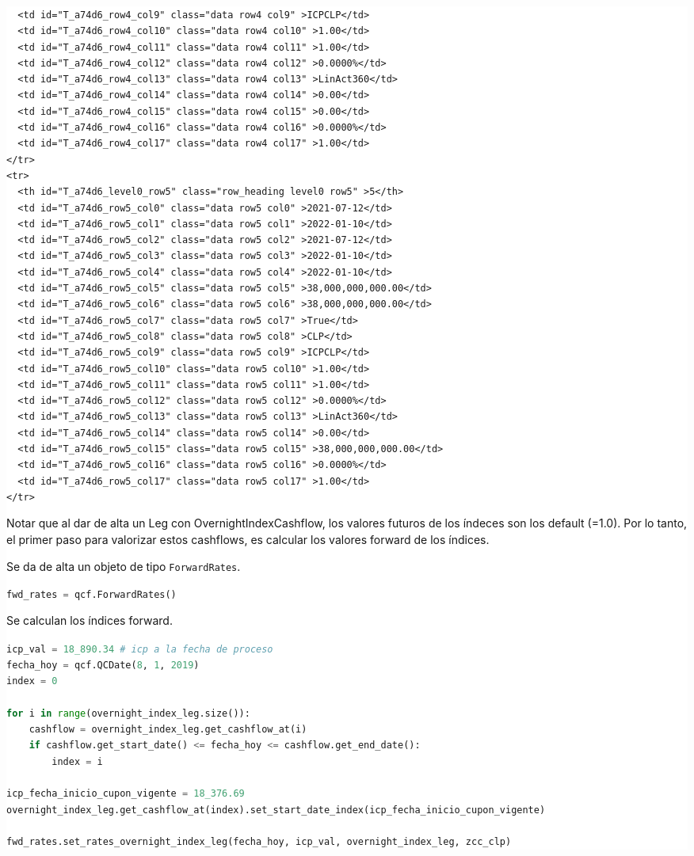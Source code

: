       <td id="T_a74d6_row4_col9" class="data row4 col9" >ICPCLP</td>
      <td id="T_a74d6_row4_col10" class="data row4 col10" >1.00</td>
      <td id="T_a74d6_row4_col11" class="data row4 col11" >1.00</td>
      <td id="T_a74d6_row4_col12" class="data row4 col12" >0.0000%</td>
      <td id="T_a74d6_row4_col13" class="data row4 col13" >LinAct360</td>
      <td id="T_a74d6_row4_col14" class="data row4 col14" >0.00</td>
      <td id="T_a74d6_row4_col15" class="data row4 col15" >0.00</td>
      <td id="T_a74d6_row4_col16" class="data row4 col16" >0.0000%</td>
      <td id="T_a74d6_row4_col17" class="data row4 col17" >1.00</td>
    </tr>
    <tr>
      <th id="T_a74d6_level0_row5" class="row_heading level0 row5" >5</th>
      <td id="T_a74d6_row5_col0" class="data row5 col0" >2021-07-12</td>
      <td id="T_a74d6_row5_col1" class="data row5 col1" >2022-01-10</td>
      <td id="T_a74d6_row5_col2" class="data row5 col2" >2021-07-12</td>
      <td id="T_a74d6_row5_col3" class="data row5 col3" >2022-01-10</td>
      <td id="T_a74d6_row5_col4" class="data row5 col4" >2022-01-10</td>
      <td id="T_a74d6_row5_col5" class="data row5 col5" >38,000,000,000.00</td>
      <td id="T_a74d6_row5_col6" class="data row5 col6" >38,000,000,000.00</td>
      <td id="T_a74d6_row5_col7" class="data row5 col7" >True</td>
      <td id="T_a74d6_row5_col8" class="data row5 col8" >CLP</td>
      <td id="T_a74d6_row5_col9" class="data row5 col9" >ICPCLP</td>
      <td id="T_a74d6_row5_col10" class="data row5 col10" >1.00</td>
      <td id="T_a74d6_row5_col11" class="data row5 col11" >1.00</td>
      <td id="T_a74d6_row5_col12" class="data row5 col12" >0.0000%</td>
      <td id="T_a74d6_row5_col13" class="data row5 col13" >LinAct360</td>
      <td id="T_a74d6_row5_col14" class="data row5 col14" >0.00</td>
      <td id="T_a74d6_row5_col15" class="data row5 col15" >38,000,000,000.00</td>
      <td id="T_a74d6_row5_col16" class="data row5 col16" >0.0000%</td>
      <td id="T_a74d6_row5_col17" class="data row5 col17" >1.00</td>
    </tr>
  </tbody>
</table>




Notar que al dar de alta un Leg con OvernightIndexCashflow, los valores futuros de los índeces son los default (=1.0). Por lo tanto, el primer paso para valorizar estos cashflows, es calcular los valores forward de los índices.

Se da de alta un objeto de tipo `ForwardRates`.


```python
fwd_rates = qcf.ForwardRates()
```

Se calculan los índices forward.


```python
icp_val = 18_890.34 # icp a la fecha de proceso
fecha_hoy = qcf.QCDate(8, 1, 2019)
index = 0

for i in range(overnight_index_leg.size()):
    cashflow = overnight_index_leg.get_cashflow_at(i)
    if cashflow.get_start_date() <= fecha_hoy <= cashflow.get_end_date():
        index = i

icp_fecha_inicio_cupon_vigente = 18_376.69
overnight_index_leg.get_cashflow_at(index).set_start_date_index(icp_fecha_inicio_cupon_vigente)

fwd_rates.set_rates_overnight_index_leg(fecha_hoy, icp_val, overnight_index_leg, zcc_clp)
```
